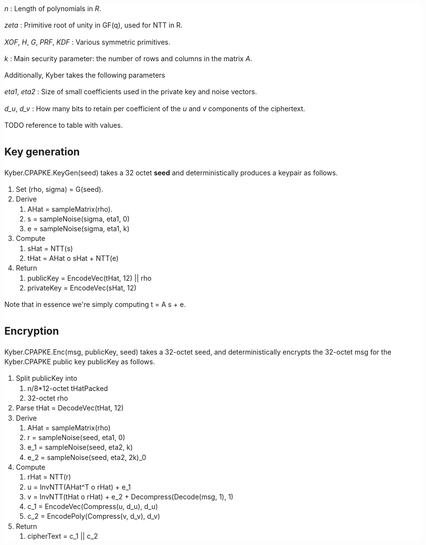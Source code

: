 *n*
: Length of polynomials in *R*.

*zeta*
: Primitive root of unity in GF(q), used for NTT in R.

*XOF*, *H*, *G*, *PRF*, *KDF*
: Various symmetric primitives.

*k*
: Main security parameter: the number of rows and columns in the matrix *A*.

Additionally, Kyber takes the following parameters

*eta1*, *eta2*
: Size of small coefficients used in the private key and noise vectors.

*d\_u*, *d\_v*
: How many bits to retain per coefficient of the *u* and *v* components
of the ciphertext.

TODO reference to table with values.

## Key generation
Kyber.CPAPKE.KeyGen(seed) takes a 32 octet **seed** and deterministically
produces a keypair as follows.

1. Set (rho, sigma) = G(seed).
2. Derive
    1. AHat = sampleMatrix(rho).
    2. s = sampleNoise(sigma, eta1, 0)
    3. e = sampleNoise(sigma, eta1, k)
3. Compute
    1. sHat = NTT(s)
    2. tHat = AHat o sHat + NTT(e)
4. Return
    1. publicKey = EncodeVec(tHat, 12) \|\| rho
    2. privateKey = EncodeVec(sHat, 12)

Note that in essence we're simply computing t = A s + e.

## Encryption
Kyber.CPAPKE.Enc(msg, publicKey, seed) takes a 32-octet seed,
and deterministically encrypts the 32-octet msg for the Kyber.CPAPKE public
key publicKey as follows.

1. Split publicKey into
    1. n/8\*12-octet tHatPacked
    2. 32-octet rho
2. Parse tHat = DecodeVec(tHat, 12)
3. Derive
    1. AHat = sampleMatrix(rho)
    2. r = sampleNoise(seed, eta1, 0)
    3. e\_1 = sampleNoise(seed, eta2, k)
    4. e\_2 = sampleNoise(seed, eta2, 2k)\_0
4. Compute
    1. rHat = NTT(r)
    2. u = InvNTT(AHat^T o rHat) + e\_1
    3. v = InvNTT(tHat o rHat) + e\_2 + Decompress(Decode(msg, 1), 1)
    4. c\_1 = EncodeVec(Compress(u, d\_u), d\_u)
    5. c\_2 = EncodePoly(Compress(v, d\_v), d\_v)
5. Return
    1. cipherText = c\_1 \|\| c\_2
